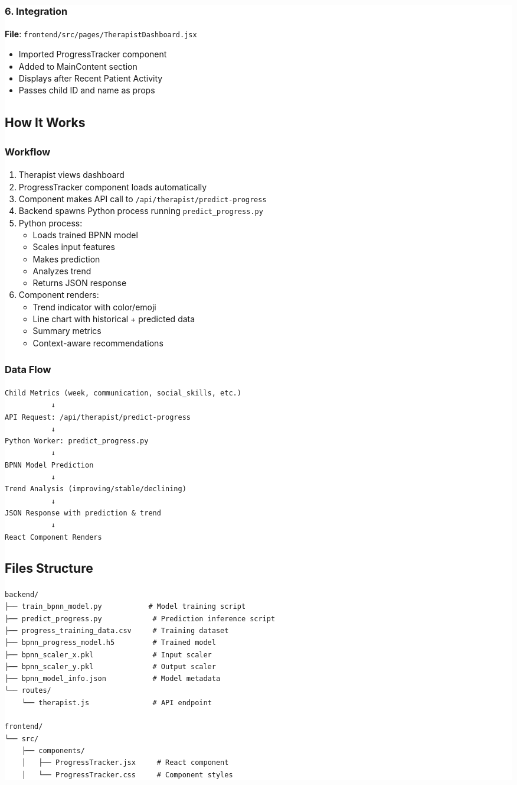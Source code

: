 ### 6. Integration
**File**: `frontend/src/pages/TherapistDashboard.jsx`
- Imported ProgressTracker component
- Added to MainContent section
- Displays after Recent Patient Activity
- Passes child ID and name as props

## How It Works

### Workflow
1. Therapist views dashboard
2. ProgressTracker component loads automatically
3. Component makes API call to `/api/therapist/predict-progress`
4. Backend spawns Python process running `predict_progress.py`
5. Python process:
   - Loads trained BPNN model
   - Scales input features
   - Makes prediction
   - Analyzes trend
   - Returns JSON response
6. Component renders:
   - Trend indicator with color/emoji
   - Line chart with historical + predicted data
   - Summary metrics
   - Context-aware recommendations

### Data Flow
```
Child Metrics (week, communication, social_skills, etc.)
           ↓
API Request: /api/therapist/predict-progress
           ↓
Python Worker: predict_progress.py
           ↓
BPNN Model Prediction
           ↓
Trend Analysis (improving/stable/declining)
           ↓
JSON Response with prediction & trend
           ↓
React Component Renders
```

## Files Structure

```
backend/
├── train_bpnn_model.py           # Model training script
├── predict_progress.py            # Prediction inference script
├── progress_training_data.csv     # Training dataset
├── bpnn_progress_model.h5         # Trained model
├── bpnn_scaler_x.pkl              # Input scaler
├── bpnn_scaler_y.pkl              # Output scaler
├── bpnn_model_info.json           # Model metadata
└── routes/
    └── therapist.js               # API endpoint

frontend/
└── src/
    ├── components/
    │   ├── ProgressTracker.jsx     # React component
    │   └── ProgressTracker.css     # Component styles
```